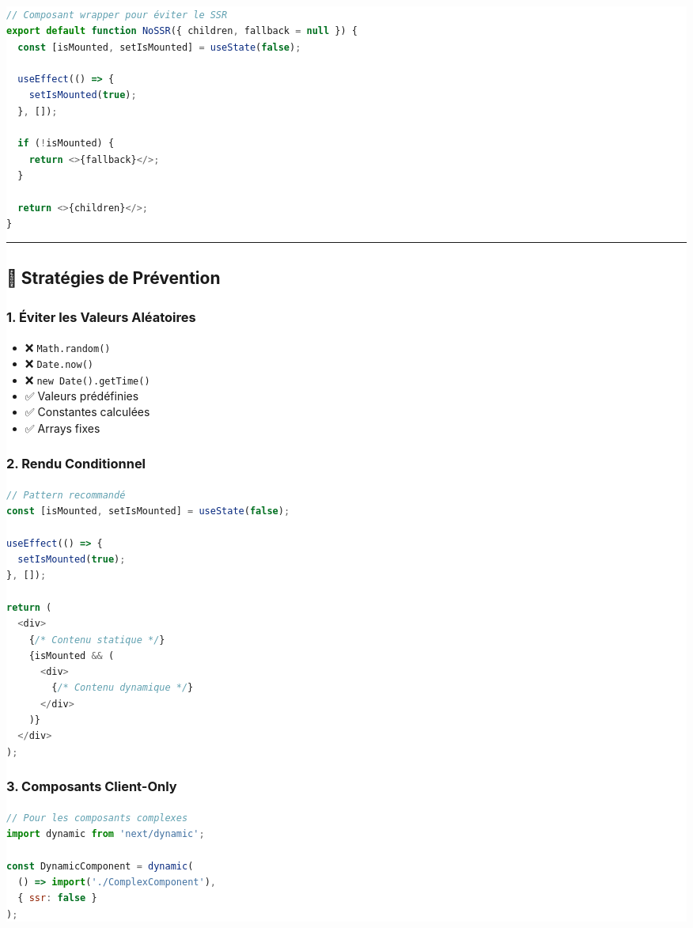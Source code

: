 ```javascript
// Composant wrapper pour éviter le SSR
export default function NoSSR({ children, fallback = null }) {
  const [isMounted, setIsMounted] = useState(false);

  useEffect(() => {
    setIsMounted(true);
  }, []);

  if (!isMounted) {
    return <>{fallback}</>;
  }

  return <>{children}</>;
}
```

---

## 🎯 **Stratégies de Prévention**

### **1. Éviter les Valeurs Aléatoires**
- ❌ `Math.random()`
- ❌ `Date.now()`
- ❌ `new Date().getTime()`
- ✅ Valeurs prédéfinies
- ✅ Constantes calculées
- ✅ Arrays fixes

### **2. Rendu Conditionnel**
```javascript
// Pattern recommandé
const [isMounted, setIsMounted] = useState(false);

useEffect(() => {
  setIsMounted(true);
}, []);

return (
  <div>
    {/* Contenu statique */}
    {isMounted && (
      <div>
        {/* Contenu dynamique */}
      </div>
    )}
  </div>
);
```

### **3. Composants Client-Only**
```javascript
// Pour les composants complexes
import dynamic from 'next/dynamic';

const DynamicComponent = dynamic(
  () => import('./ComplexComponent'),
  { ssr: false }
);
```
